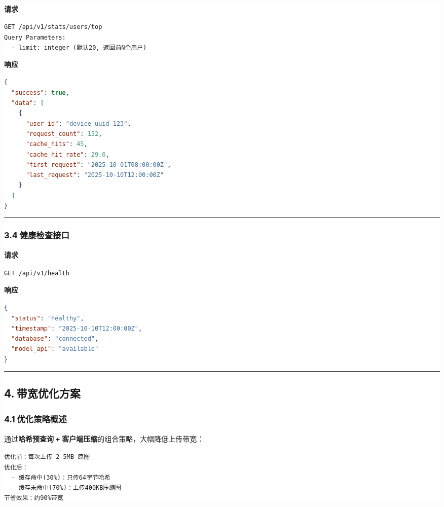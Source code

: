 **请求**

```http
GET /api/v1/stats/users/top
Query Parameters:
  - limit: integer (默认20, 返回前N个用户)
```

**响应**

```json
{
  "success": true,
  "data": [
    {
      "user_id": "device_uuid_123",
      "request_count": 152,
      "cache_hits": 45,
      "cache_hit_rate": 29.6,
      "first_request": "2025-10-01T08:00:00Z",
      "last_request": "2025-10-10T12:00:00Z"
    }
  ]
}
```

---

### 3.4 健康检查接口

**请求**

```http
GET /api/v1/health
```

**响应**

```json
{
  "status": "healthy",
  "timestamp": "2025-10-10T12:00:00Z",
  "database": "connected",
  "model_api": "available"
}
```

---

## 4. 带宽优化方案

### 4.1 优化策略概述

通过**哈希预查询 + 客户端压缩**的组合策略，大幅降低上传带宽：

```
优化前：每次上传 2-5MB 原图
优化后：
  - 缓存命中(30%)：只传64字节哈希
  - 缓存未命中(70%)：上传400KB压缩图
节省效果：约90%带宽
```
